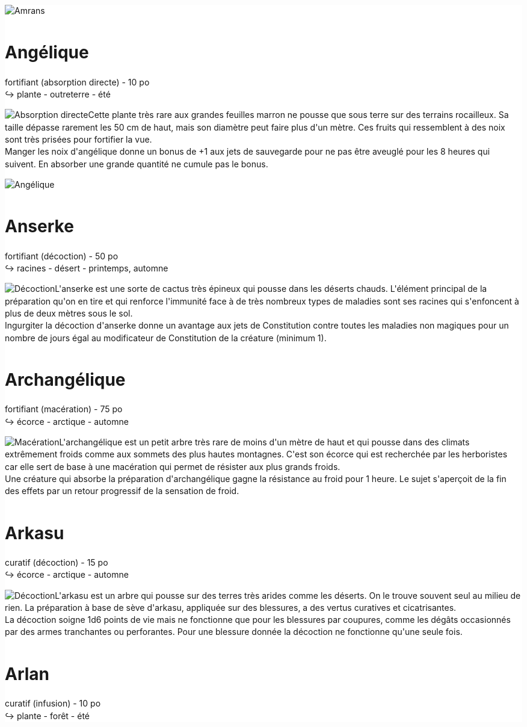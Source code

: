 ![Amrans](https://www.aidedd.org/dnd/images-herbes/amrans.jpg "Amrans")

# Angélique

fortifiant (absorption directe) - 10 po  
↪ plante - outreterre - été

![Absorption directe](https://www.aidedd.org/dnd/images-herbes/absorption.png "Absorption directe")Cette plante très rare aux grandes feuilles marron ne pousse que sous terre sur des terrains rocailleux. Sa taille dépasse rarement les 50 cm de haut, mais son diamètre peut faire plus d'un mètre. Ces fruits qui ressemblent à des noix sont très prisées pour fortifier la vue.  
Manger les noix d'angélique donne un bonus de +1 aux jets de sauvegarde pour ne pas être aveuglé pour les 8 heures qui suivent. En absorber une grande quantité ne cumule pas le bonus.  

![Angélique](https://www.aidedd.org/dnd/images-herbes/angelique.jpg "Angélique")

# Anserke

fortifiant (décoction) - 50 po  
↪ racines - désert - printemps, automne

![Décoction](https://www.aidedd.org/dnd/images-herbes/decoction.png "Décoction")L'anserke est une sorte de cactus très épineux qui pousse dans les déserts chauds. L'élément principal de la préparation qu'on en tire et qui renforce l'immunité face à de très nombreux types de maladies sont ses racines qui s'enfoncent à plus de deux mètres sous le sol.  
Ingurgiter la décoction d'anserke donne un avantage aux jets de Constitution contre toutes les maladies non magiques pour un nombre de jours égal au modificateur de Constitution de la créature (minimum 1).  

# Archangélique

fortifiant (macération) - 75 po  
↪ écorce - arctique - automne

![Macération](https://www.aidedd.org/dnd/images-herbes/maceration.png "Macération")L'archangélique est un petit arbre très rare de moins d'un mètre de haut et qui pousse dans des climats extrêmement froids comme aux sommets des plus hautes montagnes. C'est son écorce qui est recherchée par les herboristes car elle sert de base à une macération qui permet de résister aux plus grands froids.  
Une créature qui absorbe la préparation d'archangélique gagne la résistance au froid pour 1 heure. Le sujet s'aperçoit de la fin des effets par un retour progressif de la sensation de froid.  

# Arkasu

curatif (décoction) - 15 po  
↪ écorce - arctique - automne

![Décoction](https://www.aidedd.org/dnd/images-herbes/decoction.png "Décoction")L'arkasu est un arbre qui pousse sur des terres très arides comme les déserts. On le trouve souvent seul au milieu de rien. La préparation à base de sève d'arkasu, appliquée sur des blessures, a des vertus curatives et cicatrisantes.  
La décoction soigne 1d6 points de vie mais ne fonctionne que pour les blessures par coupures, comme les dégâts occasionnés par des armes tranchantes ou perforantes. Pour une blessure donnée la décoction ne fonctionne qu'une seule fois.  

# Arlan

curatif (infusion) - 10 po  
↪ plante - forêt - été
